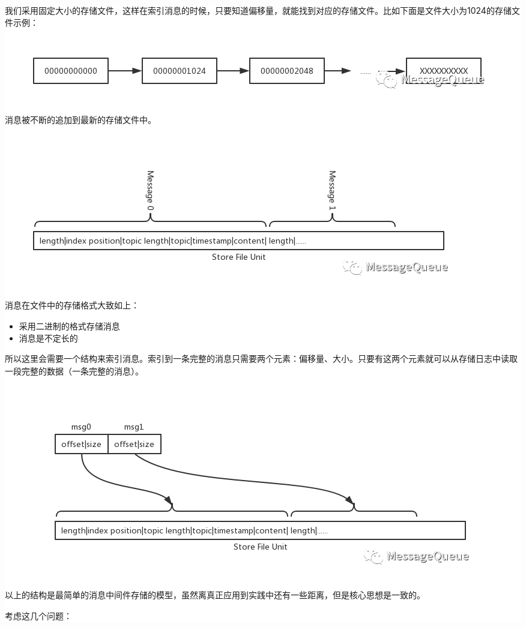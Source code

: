 我们采用固定大小的存储文件，这样在索引消息的时候，只要知道偏移量，就能找到对应的存储文件。比如下面是文件大小为1024的存储文件示例：![img](images/0-20211022095320239.png)

消息被不断的追加到最新的存储文件中。

![img](images/0.png)

消息在文件中的存储格式大致如上：

- 采用二进制的格式存储消息
- 消息是不定长的

所以这里会需要一个结构来索引消息。索引到一条完整的消息只需要两个元素：偏移量、大小。只要有这两个元素就可以从存储日志中读取一段完整的数据（一条完整的消息）。

![img](images/0-20211022095320196.png)

以上的结构是最简单的消息中间件存储的模型，虽然离真正应用到实践中还有一些距离，但是核心思想是一致的。

考虑这几个问题：

